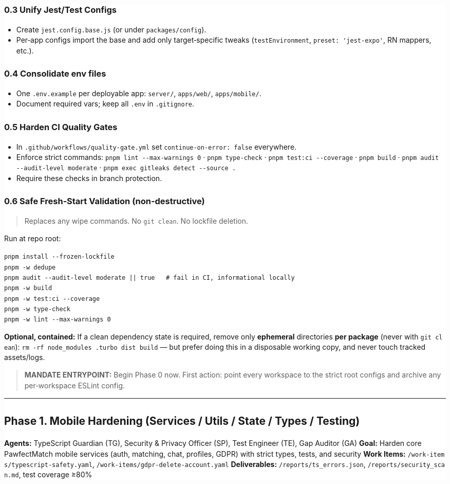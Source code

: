 ### 0.3 Unify Jest/Test Configs

* Create `jest.config.base.js` (or under `packages/config`).
* Per‑app configs import the base and add only target‑specific tweaks (`testEnvironment`, `preset: 'jest-expo'`, RN mappers, etc.).

### 0.4 Consolidate env files

* One `.env.example` per deployable app: `server/`, `apps/web/`, `apps/mobile/`.
* Document required vars; keep all `.env` in `.gitignore`.

### 0.5 Harden CI Quality Gates

* In `.github/workflows/quality-gate.yml` set `continue-on-error: false` everywhere.
* Enforce strict commands:
  `pnpm lint --max-warnings 0` · `pnpm type-check` · `pnpm test:ci --coverage` · `pnpm build` · `pnpm audit --audit-level moderate` · `pnpm exec gitleaks detect --source .`
* Require these checks in branch protection.

### 0.6 Safe Fresh‑Start Validation (non‑destructive)

> Replaces any wipe commands. No `git clean`. No lockfile deletion.

Run at repo root:

```
pnpm install --frozen-lockfile
pnpm -w dedupe
pnpm audit --audit-level moderate || true   # fail in CI, informational locally
pnpm -w build
pnpm -w test:ci --coverage
pnpm -w type-check
pnpm -w lint --max-warnings 0
```

**Optional, contained:** If a clean dependency state is required, remove only **ephemeral** directories **per package** (never with `git clean`): `rm -rf node_modules .turbo dist build` — but prefer doing this in a disposable working copy, and never touch tracked assets/logs.

> **MANDATE ENTRYPOINT:** Begin Phase 0 now. First action: point every workspace to the strict root configs and archive any per‑workspace ESLint config.

---

## Phase 1. Mobile Hardening (Services / Utils / State / Types / Testing)

**Agents:** TypeScript Guardian (TG), Security & Privacy Officer (SP), Test Engineer (TE), Gap Auditor (GA)
**Goal:** Harden core PawfectMatch mobile services (auth, matching, chat, profiles, GDPR) with strict types, tests, and security
**Work Items:** `/work-items/typescript-safety.yaml`, `/work-items/gdpr-delete-account.yaml`
**Deliverables:** `/reports/ts_errors.json`, `/reports/security_scan.md`, test coverage ≥80%
